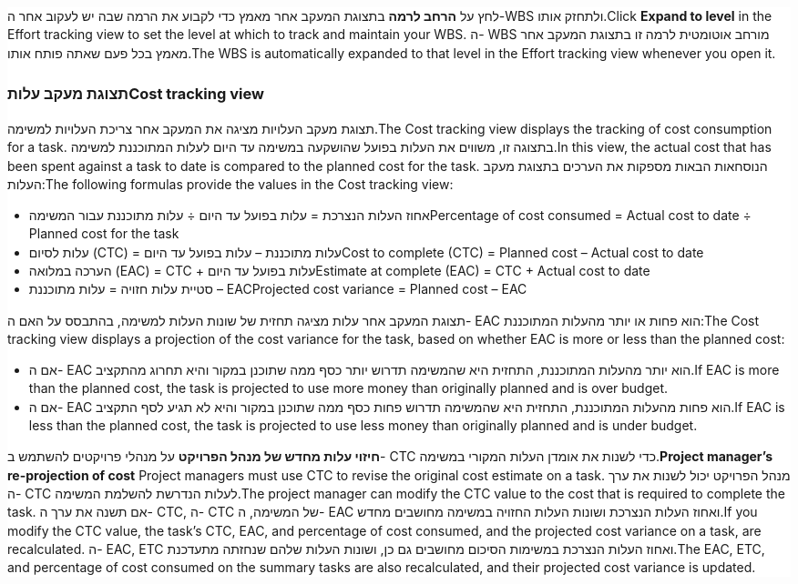 <span data-ttu-id="41334-269">לחץ על **הרחב לרמה** בתצוגת המעקב אחר מאמץ כדי לקבוע את הרמה שבה יש לעקוב אחר ה-WBS ולתחזק אותו.</span><span class="sxs-lookup"><span data-stu-id="41334-269">Click **Expand to level** in the Effort tracking view to set the level at which to track and maintain your WBS.</span></span> <span data-ttu-id="41334-270">ה- WBS מורחב אוטומטית לרמה זו בתצוגת המעקב אחר מאמץ בכל פעם שאתה פותח אותו.</span><span class="sxs-lookup"><span data-stu-id="41334-270">The WBS is automatically expanded to that level in the Effort tracking view whenever you open it.</span></span>

### <a name="cost-tracking-view"></a><span data-ttu-id="41334-271">תצוגת מעקב עלות</span><span class="sxs-lookup"><span data-stu-id="41334-271">Cost tracking view</span></span>

<span data-ttu-id="41334-272">תצוגת מעקב העלויות מציגה את המעקב אחר צריכת העלויות למשימה.</span><span class="sxs-lookup"><span data-stu-id="41334-272">The Cost tracking view displays the tracking of cost consumption for a task.</span></span> <span data-ttu-id="41334-273">בתצוגה זו, משווים את העלות בפועל שהושקעה במשימה עד היום לעלות המתוכננת למשימה.</span><span class="sxs-lookup"><span data-stu-id="41334-273">In this view, the actual cost that has been spent against a task to date is compared to the planned cost for the task.</span></span> <span data-ttu-id="41334-274">הנוסחאות הבאות מספקות את הערכים בתצוגת מעקב העלות:</span><span class="sxs-lookup"><span data-stu-id="41334-274">The following formulas provide the values in the Cost tracking view:</span></span>

-   <span data-ttu-id="41334-275">אחוז העלות הנצרכת = עלות בפועל עד היום ÷ עלות מתוכננת עבור המשימה</span><span class="sxs-lookup"><span data-stu-id="41334-275">Percentage of cost consumed = Actual cost to date ÷ Planned cost for the task</span></span>
-   <span data-ttu-id="41334-276">עלות לסיום (CTC) = עלות מתוכננת – עלות בפועל עד היום</span><span class="sxs-lookup"><span data-stu-id="41334-276">Cost to complete (CTC) = Planned cost – Actual cost to date</span></span>
-   <span data-ttu-id="41334-277">הערכה במלואה (EAC‏) = CTC + עלות בפועל עד היום</span><span class="sxs-lookup"><span data-stu-id="41334-277">Estimate at complete (EAC) = CTC + Actual cost to date</span></span>
-   <span data-ttu-id="41334-278">סטיית עלות חזויה = עלות מתוכננת – EAC</span><span class="sxs-lookup"><span data-stu-id="41334-278">Projected cost variance = Planned cost – EAC</span></span>

<span data-ttu-id="41334-279">תצוגת המעקב אחר עלות מציגה תחזית של שונות העלות למשימה, בהתבסס על האם ה- EAC הוא פחות או יותר מהעלות המתוכננת:</span><span class="sxs-lookup"><span data-stu-id="41334-279">The Cost tracking view displays a projection of the cost variance for the task, based on whether EAC is more or less than the planned cost:</span></span>

-   <span data-ttu-id="41334-280">אם ה- EAC הוא יותר מהעלות המתוכננת, התחזית היא שהמשימה תדרוש יותר כסף ממה שתוכנן במקור והיא תחרוג מהתקציב.</span><span class="sxs-lookup"><span data-stu-id="41334-280">If EAC is more than the planned cost, the task is projected to use more money than originally planned and is over budget.</span></span>
-   <span data-ttu-id="41334-281">אם ה- EAC הוא פחות מהעלות המתוכננת, התחזית היא שהמשימה תדרוש פחות כסף ממה שתוכנן במקור והיא לא תגיע לסף התקציב.</span><span class="sxs-lookup"><span data-stu-id="41334-281">If EAC is less than the planned cost, the task is projected to use less money than originally planned and is under budget.</span></span>

<span data-ttu-id="41334-282">**חיזוי עלות מחדש של מנהל הפרויקט‬** על מנהלי פרויקטים להשתמש ב- CTC כדי לשנות את אומדן העלות המקורי במשימה.</span><span class="sxs-lookup"><span data-stu-id="41334-282">**Project manager’s re-projection of cost** Project managers must use CTC to revise the original cost estimate on a task.</span></span> <span data-ttu-id="41334-283">מנהל הפרויקט יכול לשנות את ערך ה- CTC לעלות הנדרשת להשלמת המשימה.</span><span class="sxs-lookup"><span data-stu-id="41334-283">The project manager can modify the CTC value to the cost that is required to complete the task.</span></span> <span data-ttu-id="41334-284">אם תשנה את ערך ה- CTC, ה- CTC של המשימה, ה- EAC ואחוז העלות הנצרכת ושונות העלות החזויה במשימה מחושבים מחדש.</span><span class="sxs-lookup"><span data-stu-id="41334-284">If you modify the CTC value, the task’s CTC, EAC, and percentage of cost consumed, and the projected cost variance on a task, are recalculated.</span></span> <span data-ttu-id="41334-285">ה- EAC, ‏ETC ואחוז העלות הנצרכת במשימות הסיכום מחושבים גם כן, ושונות העלות שלהם שנחזתה מתעדכנת.</span><span class="sxs-lookup"><span data-stu-id="41334-285">The EAC, ETC, and percentage of cost consumed on the summary tasks are also recalculated, and their projected cost variance is updated.</span></span> 
